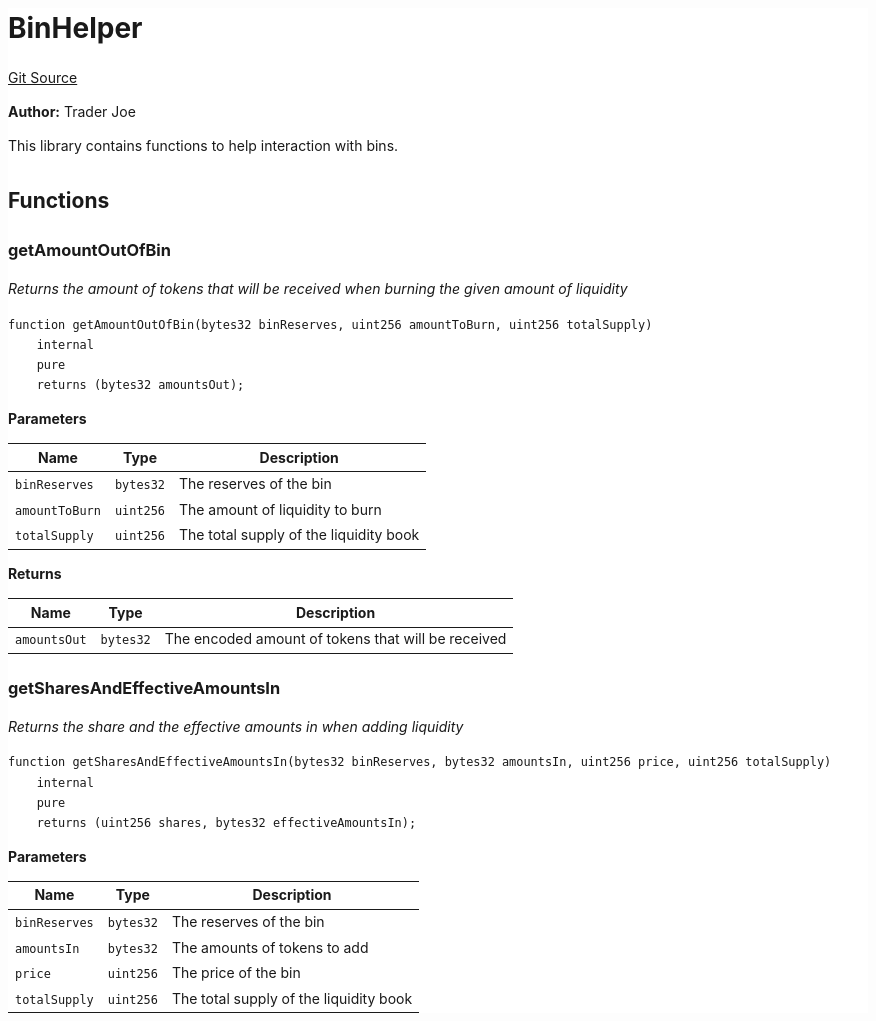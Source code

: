# BinHelper
[Git Source](https://github.com/traderjoe-xyz/joe-v2/blob/16f011d25e6bf6d0a0c479974345b623d491104f/src/libraries/BinHelper.sol)

**Author:**
Trader Joe

This library contains functions to help interaction with bins.


## Functions
### getAmountOutOfBin

*Returns the amount of tokens that will be received when burning the given amount of liquidity*


```solidity
function getAmountOutOfBin(bytes32 binReserves, uint256 amountToBurn, uint256 totalSupply)
    internal
    pure
    returns (bytes32 amountsOut);
```
**Parameters**

|Name|Type|Description|
|----|----|-----------|
|`binReserves`|`bytes32`|The reserves of the bin|
|`amountToBurn`|`uint256`|The amount of liquidity to burn|
|`totalSupply`|`uint256`|The total supply of the liquidity book|

**Returns**

|Name|Type|Description|
|----|----|-----------|
|`amountsOut`|`bytes32`|The encoded amount of tokens that will be received|


### getSharesAndEffectiveAmountsIn

*Returns the share and the effective amounts in when adding liquidity*


```solidity
function getSharesAndEffectiveAmountsIn(bytes32 binReserves, bytes32 amountsIn, uint256 price, uint256 totalSupply)
    internal
    pure
    returns (uint256 shares, bytes32 effectiveAmountsIn);
```
**Parameters**

|Name|Type|Description|
|----|----|-----------|
|`binReserves`|`bytes32`|The reserves of the bin|
|`amountsIn`|`bytes32`|The amounts of tokens to add|
|`price`|`uint256`|The price of the bin|
|`totalSupply`|`uint256`|The total supply of the liquidity book|
